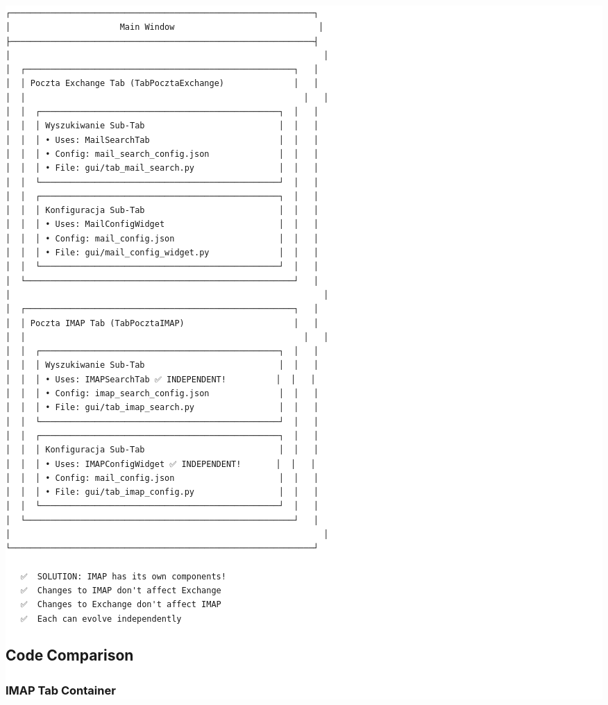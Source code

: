 ```
┌─────────────────────────────────────────────────────────────┐
│                      Main Window                             │
├─────────────────────────────────────────────────────────────┤
│                                                               │
│  ┌──────────────────────────────────────────────────────┐   │
│  │ Poczta Exchange Tab (TabPocztaExchange)              │   │
│  │                                                        │   │
│  │  ┌────────────────────────────────────────────────┐  │   │
│  │  │ Wyszukiwanie Sub-Tab                           │  │   │
│  │  │ • Uses: MailSearchTab                          │  │   │
│  │  │ • Config: mail_search_config.json              │  │   │
│  │  │ • File: gui/tab_mail_search.py                 │  │   │
│  │  └────────────────────────────────────────────────┘  │   │
│  │  ┌────────────────────────────────────────────────┐  │   │
│  │  │ Konfiguracja Sub-Tab                           │  │   │
│  │  │ • Uses: MailConfigWidget                       │  │   │
│  │  │ • Config: mail_config.json                     │  │   │
│  │  │ • File: gui/mail_config_widget.py              │  │   │
│  │  └────────────────────────────────────────────────┘  │   │
│  └──────────────────────────────────────────────────────┘   │
│                                                               │
│  ┌──────────────────────────────────────────────────────┐   │
│  │ Poczta IMAP Tab (TabPocztaIMAP)                      │   │
│  │                                                        │   │
│  │  ┌────────────────────────────────────────────────┐  │   │
│  │  │ Wyszukiwanie Sub-Tab                           │  │   │
│  │  │ • Uses: IMAPSearchTab ✅ INDEPENDENT!          │  │   │
│  │  │ • Config: imap_search_config.json              │  │   │
│  │  │ • File: gui/tab_imap_search.py                 │  │   │
│  │  └────────────────────────────────────────────────┘  │   │
│  │  ┌────────────────────────────────────────────────┐  │   │
│  │  │ Konfiguracja Sub-Tab                           │  │   │
│  │  │ • Uses: IMAPConfigWidget ✅ INDEPENDENT!       │  │   │
│  │  │ • Config: mail_config.json                     │  │   │
│  │  │ • File: gui/tab_imap_config.py                 │  │   │
│  │  └────────────────────────────────────────────────┘  │   │
│  └──────────────────────────────────────────────────────┘   │
│                                                               │
└─────────────────────────────────────────────────────────────┘

   ✅  SOLUTION: IMAP has its own components!
   ✅  Changes to IMAP don't affect Exchange
   ✅  Changes to Exchange don't affect IMAP
   ✅  Each can evolve independently
```

## Code Comparison

### IMAP Tab Container
